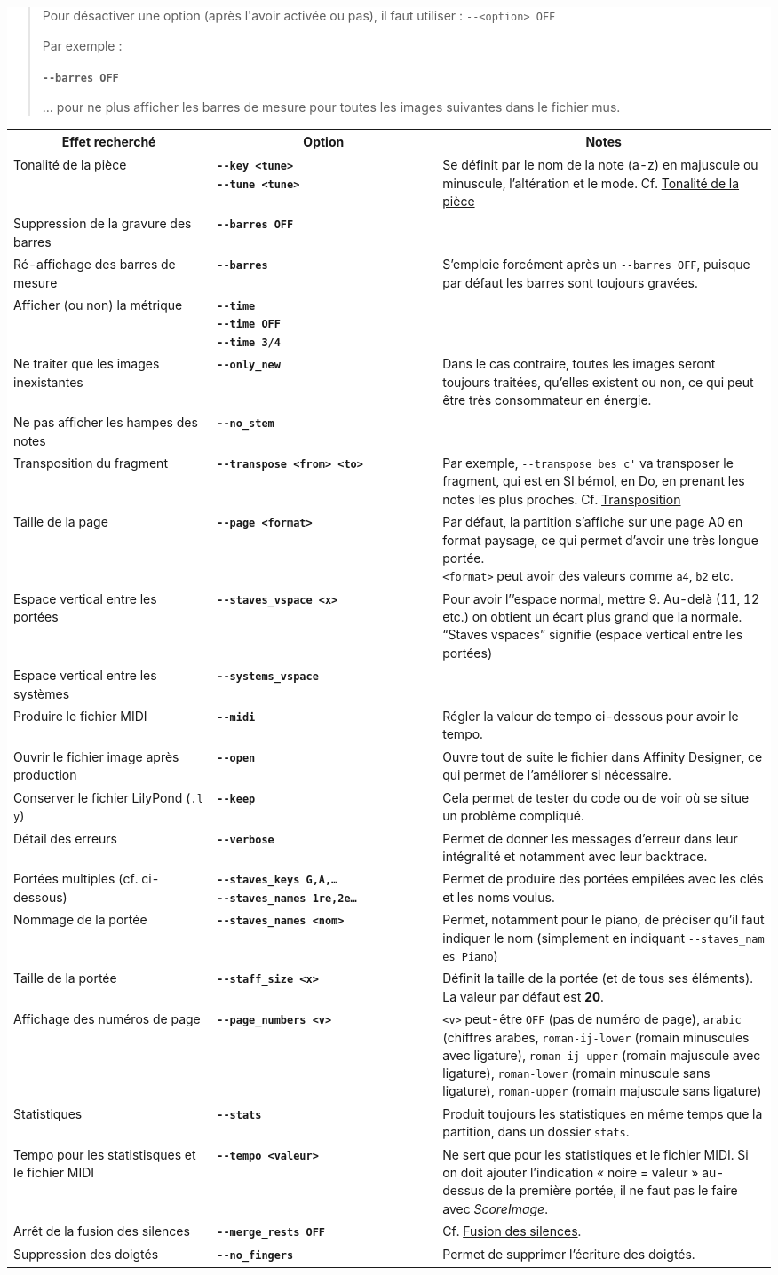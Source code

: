 > Pour désactiver une option (après l'avoir activée ou pas), il faut utiliser :
> `--<option> OFF`
>
> Par exemple :
>
> **`--barres OFF`**
>
> … pour ne plus afficher les barres de mesure pour toutes les images suivantes dans le fichier mus.

| <span style="display:inline-block;width:200px;">Effet recherché</span> | <span style="white-space:nowrap;display:inline-block;width:240px;">Option</span> | <span style="display:inline-block;width:120px;">Notes</span> |
| ------------------------------------------------------------ | ------------------------------------------------------------ | ------------------------------------------------------------ |
| Tonalité de la pièce                                         | **`--key <tune>`**<br />**`--tune <tune>`**                  | Se définit par le nom de la note (a-z) en majuscule ou minuscule, l’altération et le mode. Cf. [Tonalité de la pièce](#tune) |
| Suppression de la gravure des barres                         | **`--barres OFF`**                                           |                                                              |
| Ré-affichage des barres de mesure                            | **`--barres`**                                               | S’emploie forcément après un `--barres OFF`, puisque par défaut les barres sont toujours gravées. |
| Afficher (ou non) la métrique                                | **`--time`**<br />**`--time OFF`**<br />**`--time 3/4`**     |                                                              |
| Ne traiter que les images inexistantes                       | **`--only_new`**                                             | Dans le cas contraire, toutes les images seront toujours traitées, qu’elles existent ou non, ce qui peut être très consommateur en énergie. |
| Ne pas afficher les hampes des notes                         | **`--no_stem`**                                              |                                                              |
| Transposition du fragment                                    | **`--transpose <from> <to>`**                                | Par exemple, `--transpose bes c'` va transposer le fragment, qui est en SI bémol, en Do, en prenant les notes les plus proches. Cf. [Transposition](#transposition) |
| Taille de la page                                            | **`--page <format>`**                                        | Par défaut, la partition s’affiche sur une page A0 en format paysage, ce qui permet d’avoir une très longue portée.<br />`<format>` peut avoir des valeurs comme `a4`, `b2` etc. |
| Espace vertical entre les portées                            | **`--staves_vspace <x>`**                                    | Pour avoir l’’espace normal, mettre 9. Au-delà (11, 12 etc.) on obtient un écart plus grand que la normale.<br />“Staves vspaces” signifie (espace vertical entre les portées) |
| Espace vertical entre les systèmes                           | **`--systems_vspace`**                                       |                                                              |
| Produire le fichier MIDI                                     | **`--midi`**                                                 | Régler la valeur de tempo ci-dessous pour avoir le tempo.    |
| Ouvrir le fichier image après production                     | **`--open`**                                                 | Ouvre tout de suite le fichier dans Affinity Designer, ce qui permet de l’améliorer si nécessaire. |
| Conserver le fichier LilyPond (`.ly`)                        | **`--keep`**                                                 | Cela permet de tester du code ou de voir où se situe un problème compliqué. |
| Détail des erreurs                                           | **`--verbose`**                                              | Permet de donner les messages d’erreur dans leur intégralité et notamment avec leur backtrace. |
| Portées multiples (cf. ci-dessous)                           | **`--staves_keys G,A,…`**<br />**`--staves_names 1re,2e…`**  | Permet de produire des portées empilées avec les clés et les noms voulus. |
| Nommage de la portée                                         | **`--staves_names <nom>`**                                   | Permet, notamment pour le piano, de préciser qu’il faut indiquer le nom (simplement en indiquant `--staves_names Piano`) |
| Taille de la portée                                          | **`--staff_size <x>`**                                       | Définit la taille de la portée (et de tous ses éléments). La valeur par défaut est **20**. |
| Affichage des numéros de page                                | **`--page_numbers <v>`**                                     | `<v>` peut-être `OFF` (pas de numéro de page), `arabic` (chiffres arabes, `roman-ij-lower` (romain minuscules avec ligature), `roman-ij-upper` (romain majuscule avec ligature), `roman-lower` (romain minuscule sans ligature), `roman-upper` (romain majuscule sans ligature) |
| Statistiques                                                 | **`--stats`**                                                | Produit toujours les statistiques en même temps que la partition, dans un dossier `stats`. |
| Tempo pour les statistisques et le fichier MIDI              | **`--tempo <valeur>`**                                       | Ne sert que pour les statistiques et le fichier MIDI. Si on doit ajouter l’indication « noire = valeur » au-dessus de la première portée, il ne faut pas le faire avec *ScoreImage*. |
| Arrêt de la fusion des silences                              | **`--merge_rests OFF`**                                      | Cf. [Fusion des silences](#merge-rests).                     |
| Suppression des doigtés                                      | **`--no_fingers`**                                           | Permet de supprimer l’écriture des doigtés.                  |